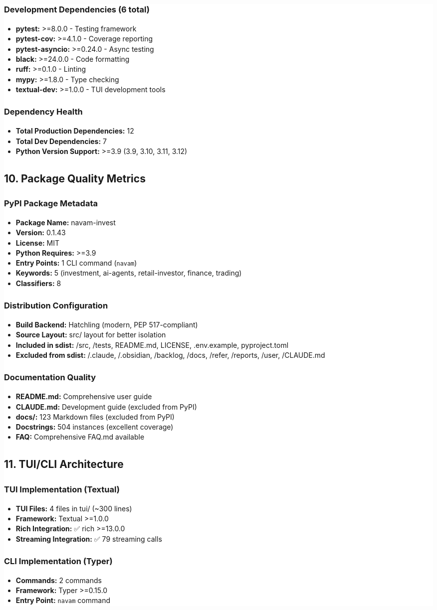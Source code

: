 ### Development Dependencies (6 total)
- **pytest:** >=8.0.0 - Testing framework
- **pytest-cov:** >=4.1.0 - Coverage reporting
- **pytest-asyncio:** >=0.24.0 - Async testing
- **black:** >=24.0.0 - Code formatting
- **ruff:** >=0.1.0 - Linting
- **mypy:** >=1.8.0 - Type checking
- **textual-dev:** >=1.0.0 - TUI development tools

### Dependency Health
- **Total Production Dependencies:** 12
- **Total Dev Dependencies:** 7
- **Python Version Support:** >=3.9 (3.9, 3.10, 3.11, 3.12)

## 10. Package Quality Metrics

### PyPI Package Metadata
- **Package Name:** navam-invest
- **Version:** 0.1.43
- **License:** MIT
- **Python Requires:** >=3.9
- **Entry Points:** 1 CLI command (`navam`)
- **Keywords:** 5 (investment, ai-agents, retail-investor, finance, trading)
- **Classifiers:** 8

### Distribution Configuration
- **Build Backend:** Hatchling (modern, PEP 517-compliant)
- **Source Layout:** src/ layout for better isolation
- **Included in sdist:** /src, /tests, README.md, LICENSE, .env.example, pyproject.toml
- **Excluded from sdist:** /.claude, /.obsidian, /backlog, /docs, /refer, /reports, /user, /CLAUDE.md

### Documentation Quality
- **README.md:** Comprehensive user guide
- **CLAUDE.md:** Development guide (excluded from PyPI)
- **docs/:** 123 Markdown files (excluded from PyPI)
- **Docstrings:** 504 instances (excellent coverage)
- **FAQ:** Comprehensive FAQ.md available

## 11. TUI/CLI Architecture

### TUI Implementation (Textual)
- **TUI Files:** 4 files in tui/ (~300 lines)
- **Framework:** Textual >=1.0.0
- **Rich Integration:** ✅ rich >=13.0.0
- **Streaming Integration:** ✅ 79 streaming calls

### CLI Implementation (Typer)
- **Commands:** 2 commands
- **Framework:** Typer >=0.15.0
- **Entry Point:** `navam` command

